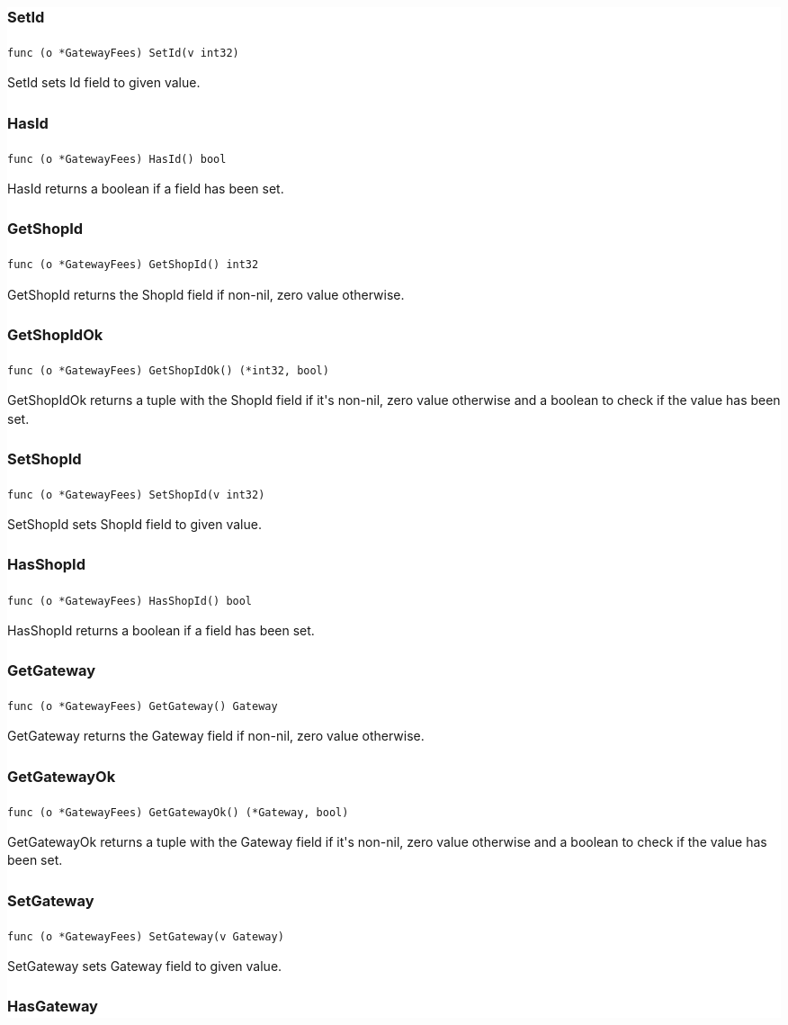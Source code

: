 ### SetId

`func (o *GatewayFees) SetId(v int32)`

SetId sets Id field to given value.

### HasId

`func (o *GatewayFees) HasId() bool`

HasId returns a boolean if a field has been set.

### GetShopId

`func (o *GatewayFees) GetShopId() int32`

GetShopId returns the ShopId field if non-nil, zero value otherwise.

### GetShopIdOk

`func (o *GatewayFees) GetShopIdOk() (*int32, bool)`

GetShopIdOk returns a tuple with the ShopId field if it's non-nil, zero value otherwise
and a boolean to check if the value has been set.

### SetShopId

`func (o *GatewayFees) SetShopId(v int32)`

SetShopId sets ShopId field to given value.

### HasShopId

`func (o *GatewayFees) HasShopId() bool`

HasShopId returns a boolean if a field has been set.

### GetGateway

`func (o *GatewayFees) GetGateway() Gateway`

GetGateway returns the Gateway field if non-nil, zero value otherwise.

### GetGatewayOk

`func (o *GatewayFees) GetGatewayOk() (*Gateway, bool)`

GetGatewayOk returns a tuple with the Gateway field if it's non-nil, zero value otherwise
and a boolean to check if the value has been set.

### SetGateway

`func (o *GatewayFees) SetGateway(v Gateway)`

SetGateway sets Gateway field to given value.

### HasGateway
